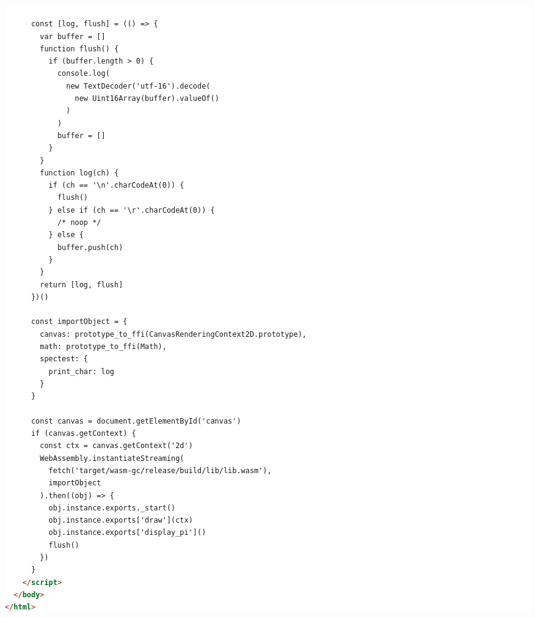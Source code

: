 ```html title="./index.html

      const [log, flush] = (() => {
        var buffer = []
        function flush() {
          if (buffer.length > 0) {
            console.log(
              new TextDecoder('utf-16').decode(
                new Uint16Array(buffer).valueOf()
              )
            )
            buffer = []
          }
        }
        function log(ch) {
          if (ch == '\n'.charCodeAt(0)) {
            flush()
          } else if (ch == '\r'.charCodeAt(0)) {
            /* noop */
          } else {
            buffer.push(ch)
          }
        }
        return [log, flush]
      })()

      const importObject = {
        canvas: prototype_to_ffi(CanvasRenderingContext2D.prototype),
        math: prototype_to_ffi(Math),
        spectest: {
          print_char: log
        }
      }

      const canvas = document.getElementById('canvas')
      if (canvas.getContext) {
        const ctx = canvas.getContext('2d')
        WebAssembly.instantiateStreaming(
          fetch('target/wasm-gc/release/build/lib/lib.wasm'),
          importObject
        ).then((obj) => {
          obj.instance.exports._start()
          obj.instance.exports['draw'](ctx)
          obj.instance.exports['display_pi']()
          flush()
        })
      }
    </script>
  </body>
</html>
```
